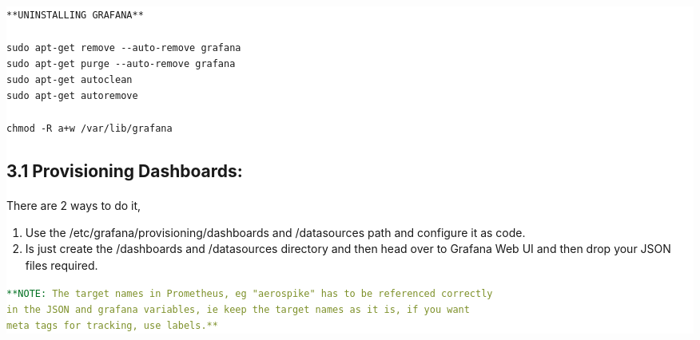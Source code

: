 ```
**UNINSTALLING GRAFANA**

sudo apt-get remove --auto-remove grafana
sudo apt-get purge --auto-remove grafana
sudo apt-get autoclean
sudo apt-get autoremove

chmod -R a+w /var/lib/grafana
```

## 3.1 Provisioning Dashboards:

There are 2 ways to do it, 

1. Use the  /etc/grafana/provisioning/dashboards and /datasources path and configure it as code. 
2. Is just create the /dashboards and /datasources directory and then head over to Grafana Web UI and then drop your JSON files required. 

```yaml
**NOTE: The target names in Prometheus, eg "aerospike" has to be referenced correctly
in the JSON and grafana variables, ie keep the target names as it is, if you want
meta tags for tracking, use labels.** 
```